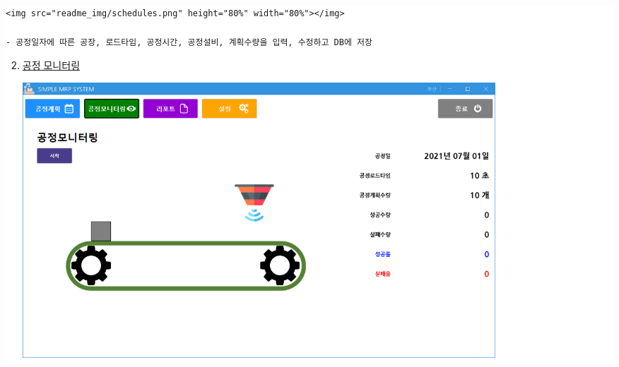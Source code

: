     <img src="readme_img/schedules.png" height="80%" width="80%"></img>

    - 공정일자에 따른 공장, 로드타임, 공정시간, 공정설비, 계획수량을 입력, 수정하고 DB에 저장

2. [공정 모니터링](MRPApp/MRPApp/View/Process/)

    <img src="readme_img/beforemonitoring.png" height="80%" width="80%"></img><br/>